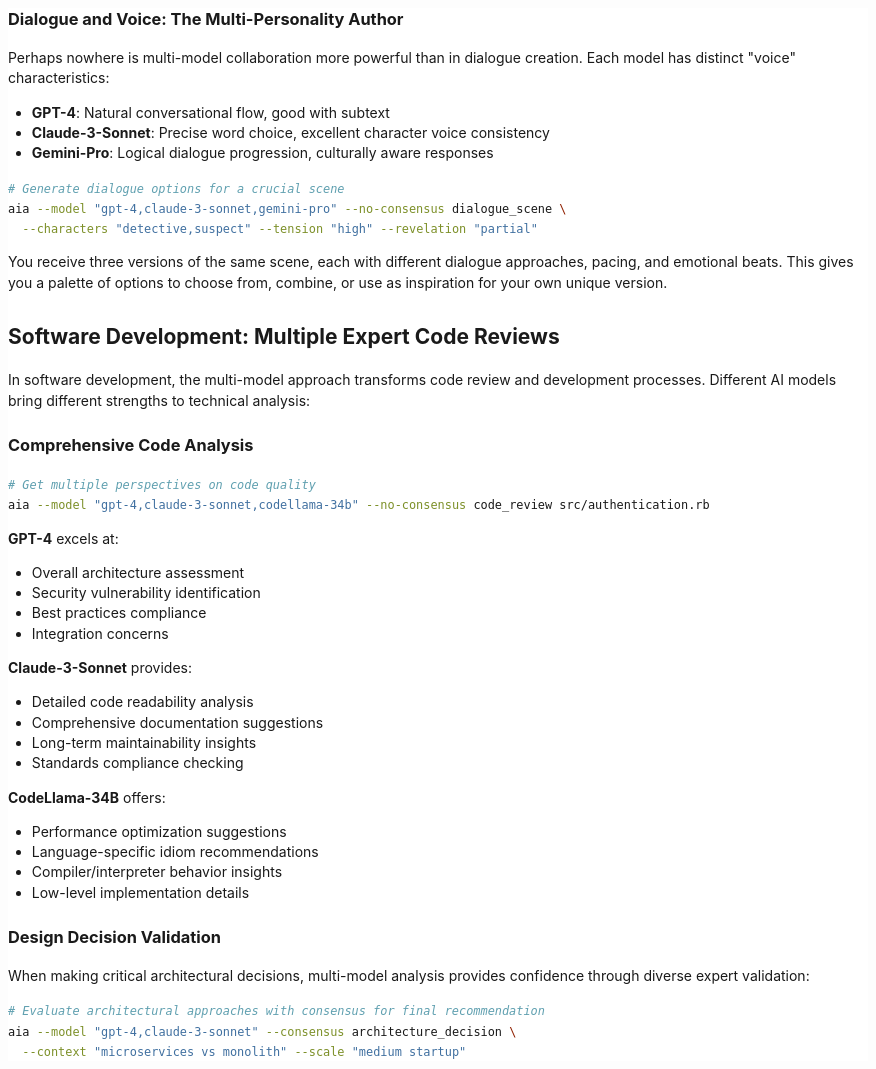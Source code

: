 ### Dialogue and Voice: The Multi-Personality Author

Perhaps nowhere is multi-model collaboration more powerful than in dialogue creation. Each model has distinct "voice" characteristics:

- **GPT-4**: Natural conversational flow, good with subtext
- **Claude-3-Sonnet**: Precise word choice, excellent character voice consistency
- **Gemini-Pro**: Logical dialogue progression, culturally aware responses

```bash
# Generate dialogue options for a crucial scene
aia --model "gpt-4,claude-3-sonnet,gemini-pro" --no-consensus dialogue_scene \
  --characters "detective,suspect" --tension "high" --revelation "partial"
```

You receive three versions of the same scene, each with different dialogue approaches, pacing, and emotional beats. This gives you a palette of options to choose from, combine, or use as inspiration for your own unique version.

## Software Development: Multiple Expert Code Reviews

In software development, the multi-model approach transforms code review and development processes. Different AI models bring different strengths to technical analysis:

### Comprehensive Code Analysis

```bash
# Get multiple perspectives on code quality
aia --model "gpt-4,claude-3-sonnet,codellama-34b" --no-consensus code_review src/authentication.rb
```

**GPT-4** excels at:
- Overall architecture assessment
- Security vulnerability identification
- Best practices compliance
- Integration concerns

**Claude-3-Sonnet** provides:
- Detailed code readability analysis
- Comprehensive documentation suggestions
- Long-term maintainability insights
- Standards compliance checking

**CodeLlama-34B** offers:
- Performance optimization suggestions
- Language-specific idiom recommendations
- Compiler/interpreter behavior insights
- Low-level implementation details

### Design Decision Validation

When making critical architectural decisions, multi-model analysis provides confidence through diverse expert validation:

```bash
# Evaluate architectural approaches with consensus for final recommendation
aia --model "gpt-4,claude-3-sonnet" --consensus architecture_decision \
  --context "microservices vs monolith" --scale "medium startup"
```
